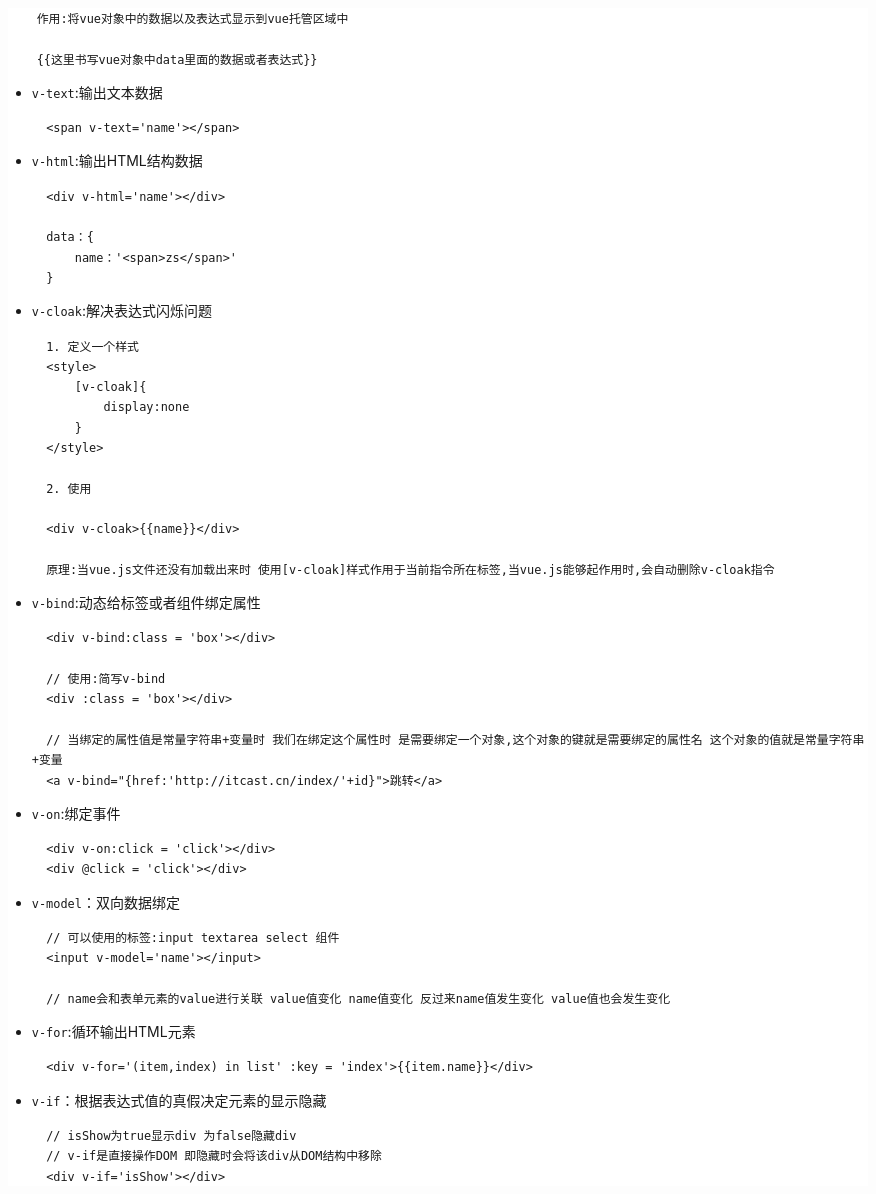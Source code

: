         作用:将vue对象中的数据以及表达式显示到vue托管区域中

        {{这里书写vue对象中data里面的数据或者表达式}}

- `v-text`:输出文本数据

        <span v-text='name'></span>

- `v-html`:输出HTML结构数据

        <div v-html='name'></div>

        data：{
            name：'<span>zs</span>'
        }

- `v-cloak`:解决表达式闪烁问题

        1. 定义一个样式
        <style>
            [v-cloak]{
                display:none
            }
        </style>

        2. 使用

        <div v-cloak>{{name}}</div>

        原理:当vue.js文件还没有加载出来时 使用[v-cloak]样式作用于当前指令所在标签,当vue.js能够起作用时,会自动删除v-cloak指令

- `v-bind`:动态给标签或者组件绑定属性

        <div v-bind:class = 'box'></div>

        // 使用:简写v-bind
        <div :class = 'box'></div>

        // 当绑定的属性值是常量字符串+变量时 我们在绑定这个属性时 是需要绑定一个对象,这个对象的键就是需要绑定的属性名 这个对象的值就是常量字符串+变量
        <a v-bind="{href:'http://itcast.cn/index/'+id}">跳转</a>

- `v-on`:绑定事件

        <div v-on:click = 'click'></div>
        <div @click = 'click'></div>

- `v-model`：双向数据绑定

        // 可以使用的标签:input textarea select 组件
        <input v-model='name'></input>

        // name会和表单元素的value进行关联 value值变化 name值变化 反过来name值发生变化 value值也会发生变化

- `v-for`:循环输出HTML元素

        <div v-for='(item,index) in list' :key = 'index'>{{item.name}}</div>

- `v-if`：根据表达式值的真假决定元素的显示隐藏

        // isShow为true显示div 为false隐藏div
        // v-if是直接操作DOM 即隐藏时会将该div从DOM结构中移除
        <div v-if='isShow'></div>
